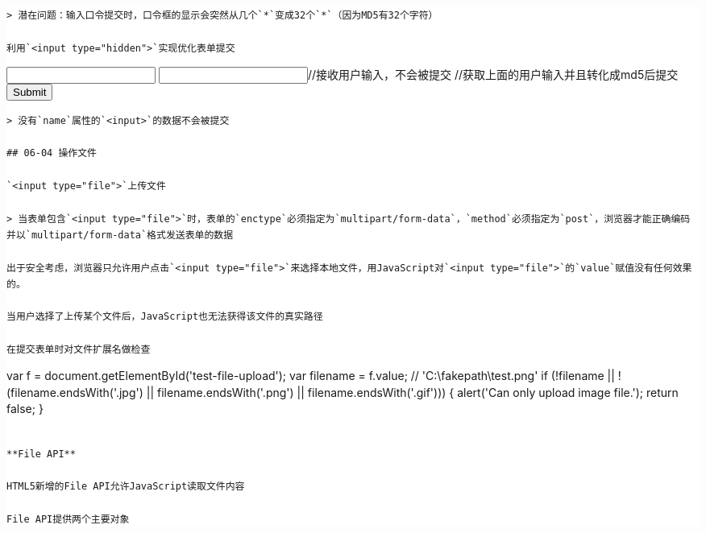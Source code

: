 <script>
function checkForm() {
    var pwd = document.getElementById('password');
    // 把用户输入的明文变为MD5:
    pwd.value = toMD5(pwd.value);
    // 继续下一步:
    return true;
}
</script>
```
> 潜在问题：输入口令提交时，口令框的显示会突然从几个`*`变成32个`*`（因为MD5有32个字符）

利用`<input type="hidden">`实现优化表单提交

```

<form id="login-form" method="post" onsubmit="return checkForm()">
    <input type="text" id="username" name="username">
    <input type="password" id="input-password">//接收用户输入，不会被提交
    <input type="hidden" id="md5-password" name="password">//获取上面的用户输入并且转化成md5后提交
    <button type="submit">Submit</button>
</form>

<script>
function checkForm() {
    var input_pwd = document.getElementById('input-password');
    var md5_pwd = document.getElementById('md5-password');
    // 把用户输入的明文变为MD5:
    md5_pwd.value = toMD5(input_pwd.value);
    // 继续下一步:
    return true;
}
</script>
```
> 没有`name`属性的`<input>`的数据不会被提交

## 06-04 操作文件

`<input type="file">`上传文件

> 当表单包含`<input type="file">`时，表单的`enctype`必须指定为`multipart/form-data`，`method`必须指定为`post`，浏览器才能正确编码并以`multipart/form-data`格式发送表单的数据

出于安全考虑，浏览器只允许用户点击`<input type="file">`来选择本地文件，用JavaScript对`<input type="file">`的`value`赋值没有任何效果的。

当用户选择了上传某个文件后，JavaScript也无法获得该文件的真实路径

在提交表单时对文件扩展名做检查

```
var f = document.getElementById('test-file-upload');
var filename = f.value; // 'C:\fakepath\test.png'
if (!filename || !(filename.endsWith('.jpg') || filename.endsWith('.png') || filename.endsWith('.gif'))) {
    alert('Can only upload image file.');
    return false;
}
```

**File API**

HTML5新增的File API允许JavaScript读取文件内容

File API提供两个主要对象

```